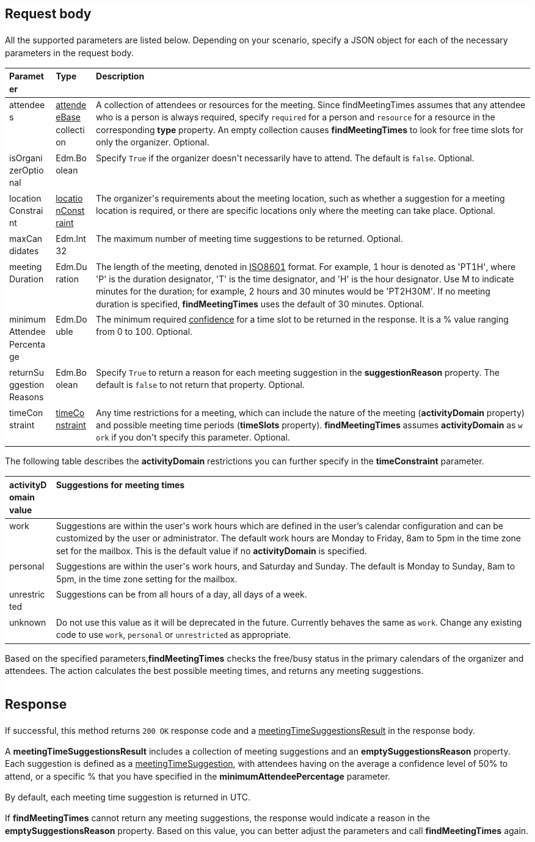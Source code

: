 ## Request body
All the supported parameters are listed below. Depending on your scenario, specify a JSON object for each of the necessary parameters in the request body. 


| Parameter	   | Type	|Description|
|:---------------|:--------|:----------|
|attendees|[attendeeBase](../resources/attendeebase.md) collection|A collection of attendees or resources for the meeting. Since findMeetingTimes assumes that any attendee who is a person is always required, specify `required` for a person and `resource` for a resource in the corresponding **type** property. An empty collection causes **findMeetingTimes** to look for free time slots for only the organizer. Optional.|
|isOrganizerOptional|Edm.Boolean|Specify `True` if the organizer doesn't necessarily have to attend. The default is `false`. Optional.|
|locationConstraint|[locationConstraint](../resources/locationconstraint.md)|The organizer's requirements about the meeting location, such as whether a suggestion for a meeting location is required, or there are specific locations only where the meeting can take place. Optional.|
|maxCandidates|Edm.Int32|The maximum number of meeting time suggestions to be returned. Optional.|
|meetingDuration|Edm.Duration|The length of the meeting, denoted in [ISO8601](https://www.iso.org/iso/iso8601) format. For example, 1 hour is denoted as 'PT1H', where 'P' is the duration designator, 'T' is the time designator, and 'H' is the hour designator. Use M to indicate minutes for the duration; for example, 2 hours and 30 minutes would be 'PT2H30M'. If no meeting duration is specified, **findMeetingTimes** uses the default of 30 minutes. Optional.|
|minimumAttendeePercentage|Edm.Double| The minimum required [confidence](#the-confidence-of-a-meeting-suggestion) for a time slot to be returned in the response. It is a % value ranging from 0 to 100. Optional.|
|returnSuggestionReasons|Edm.Boolean|Specify `True` to return a reason for each meeting suggestion in the **suggestionReason** property. The default is `false` to not return that property. Optional.|
|timeConstraint|[timeConstraint](../resources/timeconstraint.md)|Any time restrictions for a meeting, which can include the nature of the meeting (**activityDomain** property) and possible meeting time periods (**timeSlots** property). **findMeetingTimes** assumes **activityDomain** as `work` if you don't specify this parameter. Optional.|

The following table describes the **activityDomain** restrictions you can further specify in the **timeConstraint** parameter.

|activityDomain value|Suggestions for meeting times|
|:-----|:-----|
|work| Suggestions are within the user's work hours which are defined in the user’s calendar configuration and can be customized by the user or administrator. The default work hours are Monday to Friday, 8am to 5pm in the time zone set for the mailbox. This is the default value if no **activityDomain** is specified. |
|personal| Suggestions are within the user's work hours, and Saturday and Sunday. The default is Monday to Sunday, 8am to 5pm, in the time zone setting for the mailbox.|
|unrestricted | Suggestions can be from all hours of a day, all days of a week.|
|unknown | Do not use this value as it will be deprecated in the future. Currently behaves the same as `work`. Change any existing code to use `work`, `personal` or `unrestricted` as appropriate.


Based on the specified parameters,**findMeetingTimes** checks the free/busy status in the primary calendars of the organizer and attendees. The action 
calculates the best possible meeting times, and returns any meeting suggestions.

## Response

If successful, this method returns `200 OK` response code and a [meetingTimeSuggestionsResult](../resources/meetingtimesuggestionsresult.md) in the response body. 

A **meetingTimeSuggestionsResult** includes a collection of meeting suggestions and an **emptySuggestionsReason** property. Each suggestion is defined 
as a [meetingTimeSuggestion](../resources/meetingtimesuggestion.md), with attendees having on the average a confidence level of 50% to attend, 
or a specific % that you have specified in the **minimumAttendeePercentage** parameter. 

By default, each meeting time suggestion is returned in UTC. 

If **findMeetingTimes** cannot return any meeting suggestions, the response would indicate a reason in the **emptySuggestionsReason** property. 
Based on this value, you can better adjust the parameters and call **findMeetingTimes** again.
